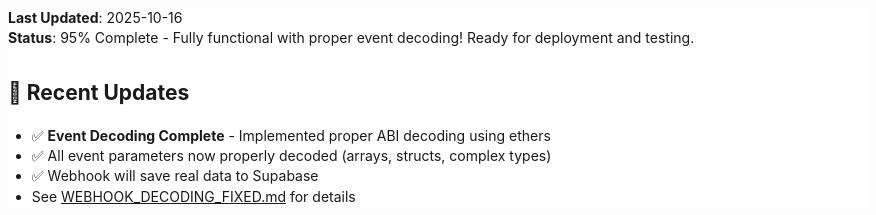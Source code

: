 
**Last Updated**: 2025-10-16  
**Status**: 95% Complete - Fully functional with proper event decoding! Ready for deployment and testing.

## 🎉 Recent Updates

- ✅ **Event Decoding Complete** - Implemented proper ABI decoding using ethers
- ✅ All event parameters now properly decoded (arrays, structs, complex types)
- ✅ Webhook will save real data to Supabase
- See [WEBHOOK_DECODING_FIXED.md](./WEBHOOK_DECODING_FIXED.md) for details
